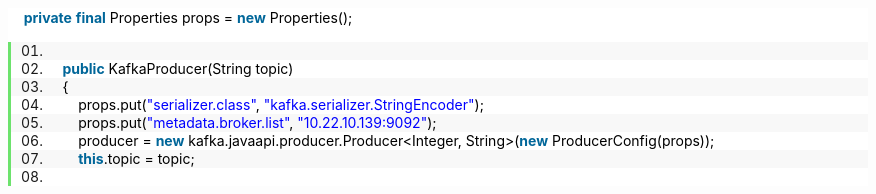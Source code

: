 <span style="margin:0px; padding:0px; border:none; color:black; background-color:inherit">    <span class="keyword" style="margin:0px; padding:0px; border:none; color:rgb(0,102,153); background-color:inherit; font-weight:bold">private</span><span style="margin:0px; padding:0px; border:none; background-color:inherit"> </span><span class="keyword" style="margin:0px; padding:0px; border:none; color:rgb(0,102,153); background-color:inherit; font-weight:bold">final</span><span style="margin:0px; padding:0px; border:none; background-color:inherit"> Properties props = </span><span class="keyword" style="margin:0px; padding:0px; border:none; color:rgb(0,102,153); background-color:inherit; font-weight:bold">new</span><span style="margin:0px; padding:0px; border:none; background-color:inherit"> Properties();  </span></span></li><li style="border-style:none none none solid; border-left-width:3px; border-left-color:rgb(108,226,108); list-style:decimal-leading-zero outside; background-color:rgb(248,248,248); line-height:18px; margin:0px!important; padding:0px 3px 0px 10px!important">
<span style="margin:0px; padding:0px; border:none; color:black; background-color:inherit">  </span></li><li class="alt" style="border-style:none none none solid; border-left-width:3px; border-left-color:rgb(108,226,108); list-style:decimal-leading-zero outside; color:inherit; line-height:18px; margin:0px!important; padding:0px 3px 0px 10px!important">
<span style="margin:0px; padding:0px; border:none; color:black; background-color:inherit">    <span class="keyword" style="margin:0px; padding:0px; border:none; color:rgb(0,102,153); background-color:inherit; font-weight:bold">public</span><span style="margin:0px; padding:0px; border:none; background-color:inherit"> KafkaProducer(String topic)  </span></span></li><li style="border-style:none none none solid; border-left-width:3px; border-left-color:rgb(108,226,108); list-style:decimal-leading-zero outside; background-color:rgb(248,248,248); line-height:18px; margin:0px!important; padding:0px 3px 0px 10px!important">
<span style="margin:0px; padding:0px; border:none; color:black; background-color:inherit">    {  </span></li><li class="alt" style="border-style:none none none solid; border-left-width:3px; border-left-color:rgb(108,226,108); list-style:decimal-leading-zero outside; color:inherit; line-height:18px; margin:0px!important; padding:0px 3px 0px 10px!important">
<span style="margin:0px; padding:0px; border:none; color:black; background-color:inherit">        props.put(<span class="string" style="margin:0px; padding:0px; border:none; color:blue; background-color:inherit">"serializer.class"</span><span style="margin:0px; padding:0px; border:none; background-color:inherit">, </span><span class="string" style="margin:0px; padding:0px; border:none; color:blue; background-color:inherit">"kafka.serializer.StringEncoder"</span><span style="margin:0px; padding:0px; border:none; background-color:inherit">);  </span></span></li><li style="border-style:none none none solid; border-left-width:3px; border-left-color:rgb(108,226,108); list-style:decimal-leading-zero outside; background-color:rgb(248,248,248); line-height:18px; margin:0px!important; padding:0px 3px 0px 10px!important">
<span style="margin:0px; padding:0px; border:none; color:black; background-color:inherit">        props.put(<span class="string" style="margin:0px; padding:0px; border:none; color:blue; background-color:inherit">"metadata.broker.list"</span><span style="margin:0px; padding:0px; border:none; background-color:inherit">, </span><span class="string" style="margin:0px; padding:0px; border:none; color:blue; background-color:inherit">"10.22.10.139:9092"</span><span style="margin:0px; padding:0px; border:none; background-color:inherit">);  </span></span></li><li class="alt" style="border-style:none none none solid; border-left-width:3px; border-left-color:rgb(108,226,108); list-style:decimal-leading-zero outside; color:inherit; line-height:18px; margin:0px!important; padding:0px 3px 0px 10px!important">
<span style="margin:0px; padding:0px; border:none; color:black; background-color:inherit">        producer = <span class="keyword" style="margin:0px; padding:0px; border:none; color:rgb(0,102,153); background-color:inherit; font-weight:bold">new</span><span style="margin:0px; padding:0px; border:none; background-color:inherit"> kafka.javaapi.producer.Producer&lt;Integer, String&gt;(</span><span class="keyword" style="margin:0px; padding:0px; border:none; color:rgb(0,102,153); background-color:inherit; font-weight:bold">new</span><span style="margin:0px; padding:0px; border:none; background-color:inherit"> ProducerConfig(props));  </span></span></li><li style="border-style:none none none solid; border-left-width:3px; border-left-color:rgb(108,226,108); list-style:decimal-leading-zero outside; background-color:rgb(248,248,248); line-height:18px; margin:0px!important; padding:0px 3px 0px 10px!important">
<span style="margin:0px; padding:0px; border:none; color:black; background-color:inherit">        <span class="keyword" style="margin:0px; padding:0px; border:none; color:rgb(0,102,153); background-color:inherit; font-weight:bold">this</span><span style="margin:0px; padding:0px; border:none; background-color:inherit">.topic = topic;  </span></span></li><li class="alt" style="border-style:none none none solid; border-left-width:3px; border-left-color:rgb(108,226,108); list-style:decimal-leading-zero outside; color:inherit; line-height:18px; margin:0px!important; padding:0px 3px 0px 10px!important">
